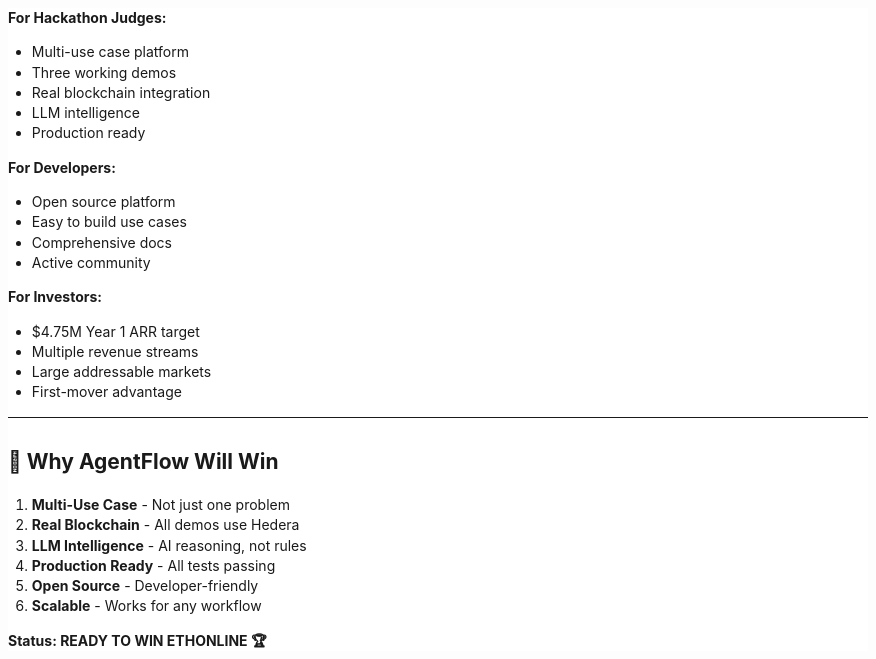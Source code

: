 **For Hackathon Judges:**
- Multi-use case platform
- Three working demos
- Real blockchain integration
- LLM intelligence
- Production ready

**For Developers:**
- Open source platform
- Easy to build use cases
- Comprehensive docs
- Active community

**For Investors:**
- $4.75M Year 1 ARR target
- Multiple revenue streams
- Large addressable markets
- First-mover advantage

---

## 🚀 Why AgentFlow Will Win

1. **Multi-Use Case** - Not just one problem
2. **Real Blockchain** - All demos use Hedera
3. **LLM Intelligence** - AI reasoning, not rules
4. **Production Ready** - All tests passing
5. **Open Source** - Developer-friendly
6. **Scalable** - Works for any workflow

**Status: READY TO WIN ETHONLINE 🏆**

